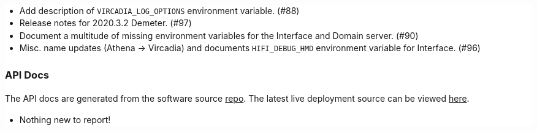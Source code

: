 * Add description of `VIRCADIA_LOG_OPTIONS` environment variable. (#88)
* Release notes for 2020.3.2 Demeter. (#97)
* Document a multitude of missing environment variables for the Interface and Domain server. (#90)
* Misc. name updates (Athena -> Vircadia) and documents `HIFI_DEBUG_HMD` environment variable for Interface. (#96)

### API Docs

The API docs are generated from the software source [repo](https://github.com/vircadia/vircadia).
The latest live deployment source can be viewed [here](https://github.com/vircadia/vircadia-api-docs).

* Nothing new to report!
